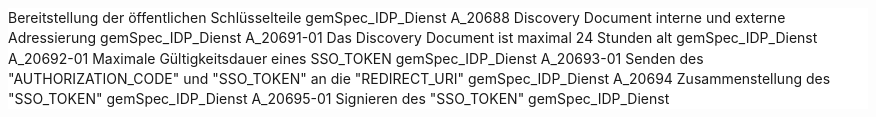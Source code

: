 </td><td>
Bereitstellung der öffentlichen Schlüsselteile

</td><td>
gemSpec_IDP_Dienst

</td></tr><tr><td>
A_20688

</td><td>
Discovery Document interne und externe Adressierung

</td><td>
gemSpec_IDP_Dienst

</td></tr><tr><td>
A_20691-01

</td><td>
Das Discovery Document ist maximal 24 Stunden alt

</td><td>
gemSpec_IDP_Dienst

</td></tr><tr><td>
A_20692-01

</td><td>
Maximale Gültigkeitsdauer eines SSO_TOKEN

</td><td>
gemSpec_IDP_Dienst

</td></tr><tr><td>
A_20693-01

</td><td>
Senden des "AUTHORIZATION_CODE" und "SSO_TOKEN" an die "REDIRECT_URI"

</td><td>
gemSpec_IDP_Dienst

</td></tr><tr><td>
A_20694

</td><td>
Zusammenstellung des "SSO_TOKEN"

</td><td>
gemSpec_IDP_Dienst

</td></tr><tr><td>
A_20695-01

</td><td>
Signieren des "SSO_TOKEN"

</td><td>
gemSpec_IDP_Dienst
